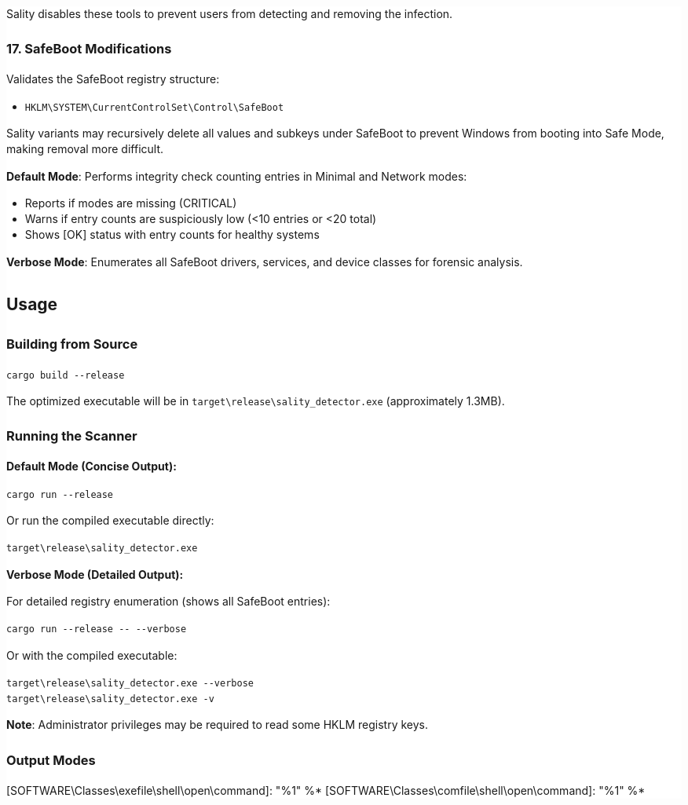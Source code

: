 Sality disables these tools to prevent users from detecting and removing the infection.

### 17. SafeBoot Modifications

Validates the SafeBoot registry structure:
- `HKLM\SYSTEM\CurrentControlSet\Control\SafeBoot`

Sality variants may recursively delete all values and subkeys under SafeBoot to prevent Windows from booting into Safe Mode, making removal more difficult.

**Default Mode**: Performs integrity check counting entries in Minimal and Network modes:
- Reports if modes are missing (CRITICAL)
- Warns if entry counts are suspiciously low (<10 entries or <20 total)
- Shows [OK] status with entry counts for healthy systems

**Verbose Mode**: Enumerates all SafeBoot drivers, services, and device classes for forensic analysis.

## Usage

### Building from Source

```
cargo build --release
```

The optimized executable will be in `target\release\sality_detector.exe` (approximately 1.3MB).

### Running the Scanner

**Default Mode (Concise Output):**
```
cargo run --release
```

Or run the compiled executable directly:

```
target\release\sality_detector.exe
```

**Verbose Mode (Detailed Output):**

For detailed registry enumeration (shows all SafeBoot entries):

```
cargo run --release -- --verbose
```

Or with the compiled executable:

```
target\release\sality_detector.exe --verbose
target\release\sality_detector.exe -v
```

**Note**: Administrator privileges may be required to read some HKLM registry keys.

### Output Modes


  [SOFTWARE\Classes\exefile\shell\open\command]: "%1" %*
  [SOFTWARE\Classes\comfile\shell\open\command]: "%1" %*